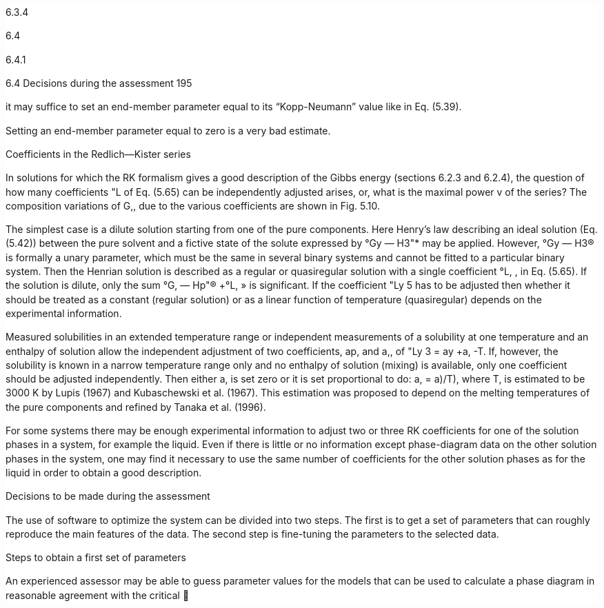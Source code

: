   

===========
6.3.4

6.4

6.4.1

6.4 Decisions during the assessment 195

it may suffice to set an end-member parameter equal to its “Kopp-Neumann” value like
in Eq. (5.39).

Setting an end-member parameter equal to zero is a very bad estimate.

Coefficients in the Redlich—Kister series

In solutions for which the RK formalism gives a good description of the Gibbs energy
(sections 6.2.3 and 6.2.4), the question of how many coefficients "L of Eq. (5.65) can
be independently adjusted arises, or, what is the maximal power v of the series? The
composition variations of G,, due to the various coefficients are shown in Fig. 5.10.

The simplest case is a dilute solution starting from one of the pure components. Here
Henry’s law describing an ideal solution (Eq. (5.42)) between the pure solvent and a
fictive state of the solute expressed by °Gy — H3"* may be applied. However, °Gy — H3®
is formally a unary parameter, which must be the same in several binary systems and
cannot be fitted to a particular binary system. Then the Henrian solution is described
as a regular or quasiregular solution with a single coefficient °L, , in Eq. (5.65). If the
solution is dilute, only the sum °G, — Hp"® +°L, » is significant. If the coefficient "Ly 5
has to be adjusted then whether it should be treated as a constant (regular solution)
or as a linear function of temperature (quasiregular) depends on the experimental
information.

Measured solubilities in an extended temperature range or independent measurements
of a solubility at one temperature and an enthalpy of solution allow the independent
adjustment of two coefficients, ap, and a,, of "Ly 3 = ay +a, -T. If, however, the solubility
is known in a narrow temperature range only and no enthalpy of solution (mixing) is
available, only one coefficient should be adjusted independently. Then either a, is set
zero or it is set proportional to do: a, = a)/T), where T, is estimated to be 3000 K by
Lupis (1967) and Kubaschewski et al. (1967). This estimation was proposed to depend
on the melting temperatures of the pure components and refined by Tanaka et al. (1996).

For some systems there may be enough experimental information to adjust two or
three RK coefficients for one of the solution phases in a system, for example the liquid.
Even if there is little or no information except phase-diagram data on the other solution
phases in the system, one may find it necessary to use the same number of coefficients
for the other solution phases as for the liquid in order to obtain a good description.

Decisions to be made during the assessment

The use of software to optimize the system can be divided into two steps. The first is
to get a set of parameters that can roughly reproduce the main features of the data. The
second step is fine-tuning the parameters to the selected data.

Steps to obtain a first set of parameters

An experienced assessor may be able to guess parameter values for the models that
can be used to calculate a phase diagram in reasonable agreement with the critical
